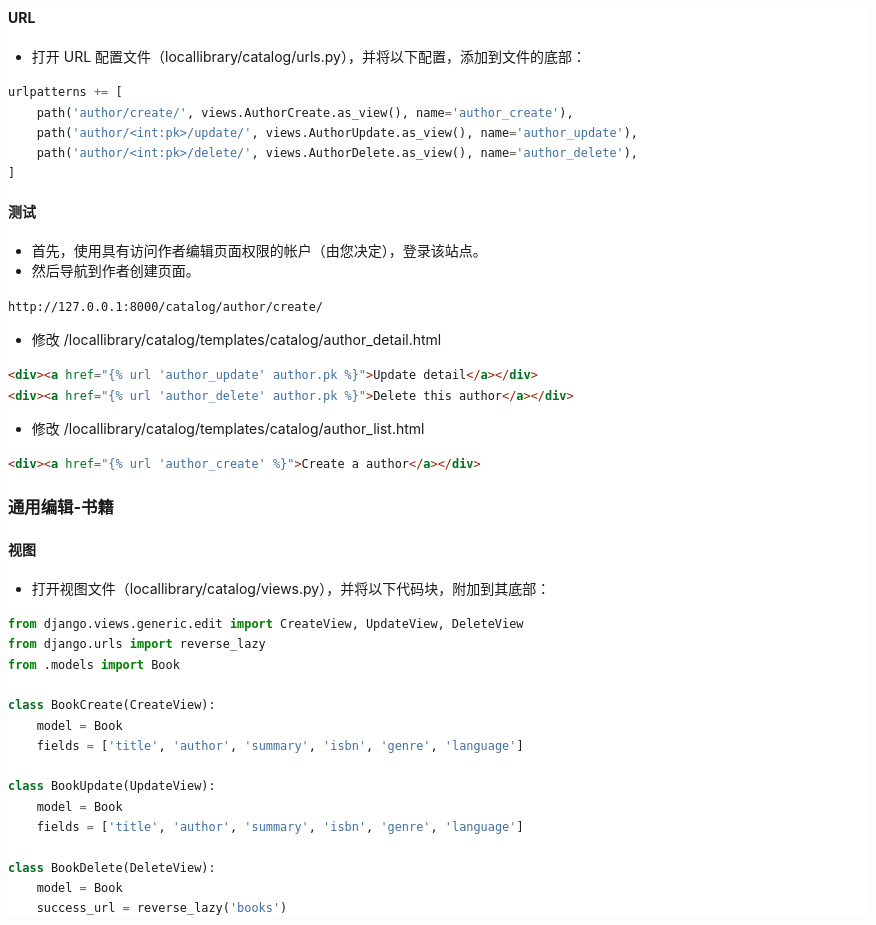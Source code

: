 #### URL

- 打开 URL 配置文件（locallibrary/catalog/urls.py），并将以下配置，添加到文件的底部：

```python
urlpatterns += [
    path('author/create/', views.AuthorCreate.as_view(), name='author_create'),
    path('author/<int:pk>/update/', views.AuthorUpdate.as_view(), name='author_update'),
    path('author/<int:pk>/delete/', views.AuthorDelete.as_view(), name='author_delete'),
]
```

#### 测试

- 首先，使用具有访问作者编辑页面权限的帐户（由您决定），登录该站点。
- 然后导航到作者创建页面。

```html
http://127.0.0.1:8000/catalog/author/create/
```

- 修改 /locallibrary/catalog/templates/catalog/author_detail.html

```html
<div><a href="{% url 'author_update' author.pk %}">Update detail</a></div>
<div><a href="{% url 'author_delete' author.pk %}">Delete this author</a></div>
```

- 修改 /locallibrary/catalog/templates/catalog/author_list.html

```html
<div><a href="{% url 'author_create' %}">Create a author</a></div>
```

### 通用编辑-书籍

#### 视图

- 打开视图文件（locallibrary/catalog/views.py），并将以下代码块，附加到其底部：

```python
from django.views.generic.edit import CreateView, UpdateView, DeleteView
from django.urls import reverse_lazy
from .models import Book

class BookCreate(CreateView):
    model = Book
    fields = ['title', 'author', 'summary', 'isbn', 'genre', 'language']

class BookUpdate(UpdateView):
    model = Book
    fields = ['title', 'author', 'summary', 'isbn', 'genre', 'language']

class BookDelete(DeleteView):
    model = Book
    success_url = reverse_lazy('books')
```
